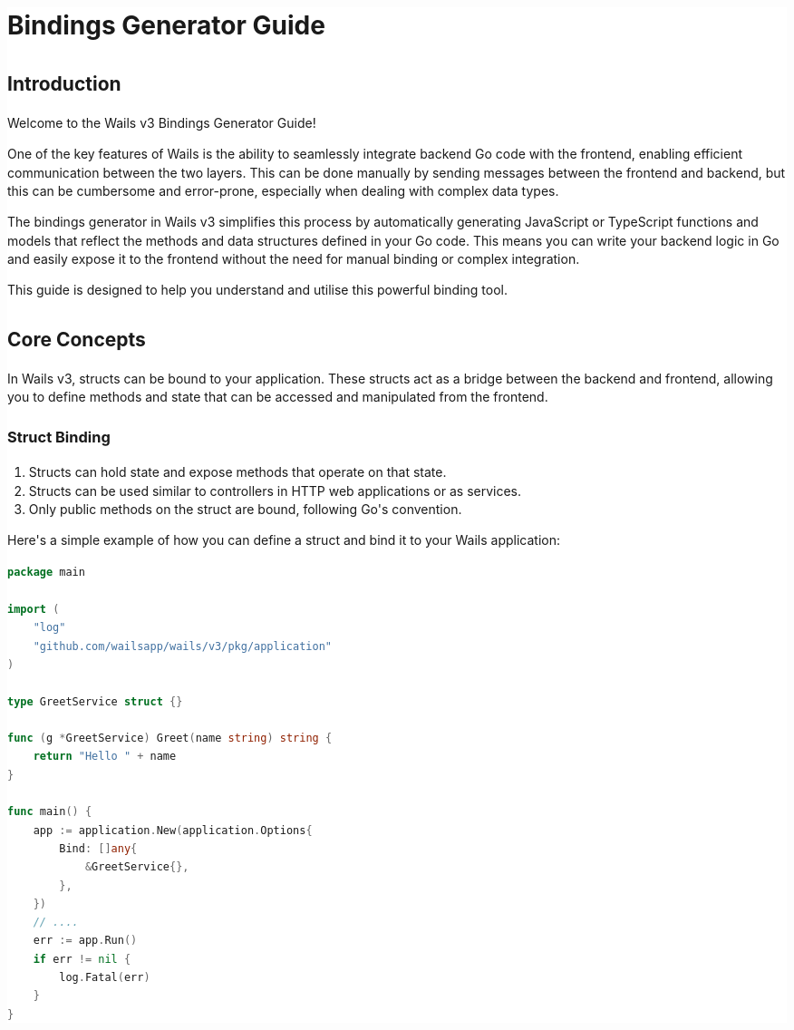 # Bindings Generator Guide

## Introduction

Welcome to the Wails v3 Bindings Generator Guide!

One of the key features of Wails is the ability to seamlessly integrate backend Go code with the frontend, enabling
efficient communication between the two layers. This can be done manually by sending messages between the frontend and
backend, but this can be cumbersome and error-prone, especially when dealing with complex data types.

The bindings generator in Wails v3 simplifies this process by automatically generating JavaScript or TypeScript
functions and models that reflect the methods and data structures defined in your Go code. This means you can write
your backend logic in Go and easily expose it to the frontend without the need for manual binding or complex integration.

This guide is designed to help you understand and utilise this powerful binding tool.

## Core Concepts

In Wails v3, structs can be bound to your application. These structs act as a bridge between the backend and frontend,
allowing you to define methods and state that can be accessed and manipulated from the frontend.

### Struct Binding

1. Structs can hold state and expose methods that operate on that state.
2. Structs can be used similar to controllers in HTTP web applications or as services.
3. Only public methods on the struct are bound, following Go's convention.

Here's a simple example of how you can define a struct and bind it to your Wails application:

```go
package main

import (
    "log"
    "github.com/wailsapp/wails/v3/pkg/application"
)

type GreetService struct {}

func (g *GreetService) Greet(name string) string {
    return "Hello " + name
}

func main() {
    app := application.New(application.Options{
        Bind: []any{
            &GreetService{},
        },
    })
    // ....
    err := app.Run()
    if err != nil {
        log.Fatal(err)
    }
}
```
